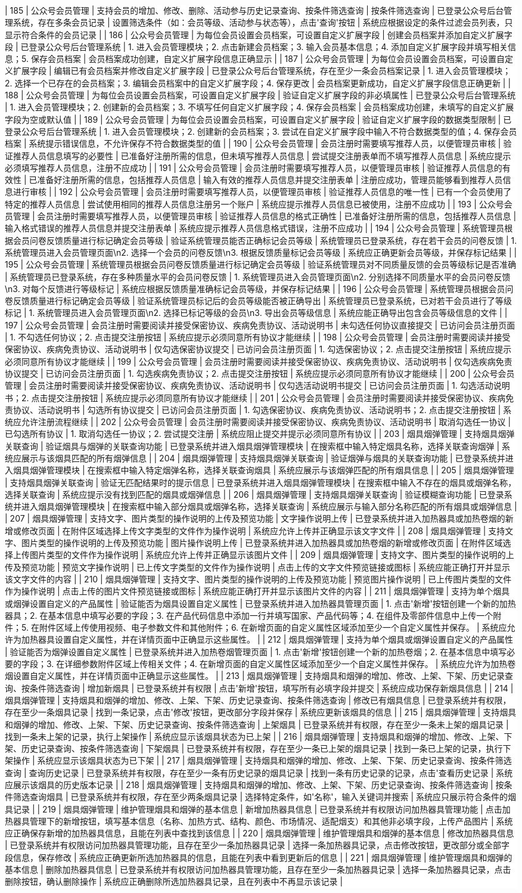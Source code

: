 | 185 | 公众号会员管理 | 支持会员的增加、修改、删除、活动参与历史记录查询、按条件筛选查询 | 按条件筛选查询 | 已登录公众号后台管理系统，存在多条会员记录 | 设置筛选条件（如：会员等级、活动参与状态等），点击'查询'按钮 | 系统应根据设定的条件过滤会员列表，只显示符合条件的会员记录 |
| 186 | 公众号会员管理 | 为每位会员设置会员档案，可设置自定义扩展字段 | 创建会员档案并添加自定义扩展字段 | 已登录公众号后台管理系统 | 1. 进入会员管理模块；2. 点击新建会员档案；3. 输入会员基本信息；4. 添加自定义扩展字段并填写相关信息；5. 保存会员档案 | 会员档案成功创建，自定义扩展字段信息正确显示 |
| 187 | 公众号会员管理 | 为每位会员设置会员档案，可设置自定义扩展字段 | 编辑已有会员档案并修改自定义扩展字段 | 已登录公众号后台管理系统，存在至少一条会员档案记录 | 1. 进入会员管理模块；2. 选择一个已存在的会员档案；3. 编辑会员档案中的自定义扩展字段；4. 保存更改 | 会员档案更新成功，自定义扩展字段信息正确更新 |
| 188 | 公众号会员管理 | 为每位会员设置会员档案，可设置自定义扩展字段 | 验证自定义扩展字段的非必填属性 | 已登录公众号后台管理系统 | 1. 进入会员管理模块；2. 创建新的会员档案；3. 不填写任何自定义扩展字段；4. 保存会员档案 | 会员档案成功创建，未填写的自定义扩展字段为空或默认值 |
| 189 | 公众号会员管理 | 为每位会员设置会员档案，可设置自定义扩展字段 | 验证自定义扩展字段的数据类型限制 | 已登录公众号后台管理系统 | 1. 进入会员管理模块；2. 创建新的会员档案；3. 尝试在自定义扩展字段中输入不符合数据类型的值；4. 保存会员档案 | 系统提示错误信息，不允许保存不符合数据类型的值 |
| 190 | 公众号会员管理 | 会员注册时需要填写推荐人员，以便管理员审核 | 验证推荐人员信息填写的必要性 | 已准备好注册所需的信息，但未填写推荐人员信息 | 尝试提交注册表单而不填写推荐人员信息 | 系统应提示必须填写推荐人员信息，注册不应成功 |
| 191 | 公众号会员管理 | 会员注册时需要填写推荐人员，以便管理员审核 | 验证推荐人员信息的有效性 | 已准备好注册所需的信息，包括推荐人员信息 | 输入有效的推荐人员信息并提交注册表单 | 注册应成功，管理员能够看到推荐人员信息进行审核 |
| 192 | 公众号会员管理 | 会员注册时需要填写推荐人员，以便管理员审核 | 验证推荐人员信息的唯一性 | 已有一个会员使用了特定的推荐人员信息 | 尝试使用相同的推荐人员信息注册另一个账户 | 系统应提示推荐人员信息已被使用，注册不应成功 |
| 193 | 公众号会员管理 | 会员注册时需要填写推荐人员，以便管理员审核 | 验证推荐人员信息的格式正确性 | 已准备好注册所需的信息，包括推荐人员信息 | 输入格式错误的推荐人员信息并提交注册表单 | 系统应提示推荐人员信息格式错误，注册不应成功 |
| 194 | 公众号会员管理 | 系统管理员根据会员问卷反馈质量进行标记确定会员等级 | 验证系统管理员能否正确标记会员等级 | 系统管理员已登录系统，存在若干会员的问卷反馈 | 1. 系统管理员进入会员管理页面\n2. 选择一个会员的问卷反馈\n3. 根据反馈质量标记会员等级 | 系统应正确更新会员等级，并保存标记结果 |
| 195 | 公众号会员管理 | 系统管理员根据会员问卷反馈质量进行标记确定会员等级 | 验证系统管理员对不同质量反馈的会员等级标记是否准确 | 系统管理员已登录系统，存在多种质量水平的会员问卷反馈 | 1. 系统管理员进入会员管理页面\n2. 分别选择不同质量水平的会员问卷反馈\n3. 对每个反馈进行等级标记 | 系统应根据反馈质量准确标记会员等级，并保存标记结果 |
| 196 | 公众号会员管理 | 系统管理员根据会员问卷反馈质量进行标记确定会员等级 | 验证系统管理员标记后的会员等级能否被正确导出 | 系统管理员已登录系统，已对若干会员进行了等级标记 | 1. 系统管理员进入会员管理页面\n2. 选择已标记等级的会员\n3. 导出会员等级信息 | 系统应能正确导出包含会员等级信息的文件 |
| 197 | 公众号会员管理 | 会员注册时需要阅读并接受保密协议、疾病免责协议、活动说明书 | 未勾选任何协议直接提交 | 已访问会员注册页面 | 1. 不勾选任何协议；2. 点击提交注册按钮 | 系统应提示必须同意所有协议才能继续 |
| 198 | 公众号会员管理 | 会员注册时需要阅读并接受保密协议、疾病免责协议、活动说明书 | 仅勾选保密协议提交 | 已访问会员注册页面 | 1. 勾选保密协议；2. 点击提交注册按钮 | 系统应提示必须同意所有协议才能继续 |
| 199 | 公众号会员管理 | 会员注册时需要阅读并接受保密协议、疾病免责协议、活动说明书 | 仅勾选疾病免责协议提交 | 已访问会员注册页面 | 1. 勾选疾病免责协议；2. 点击提交注册按钮 | 系统应提示必须同意所有协议才能继续 |
| 200 | 公众号会员管理 | 会员注册时需要阅读并接受保密协议、疾病免责协议、活动说明书 | 仅勾选活动说明书提交 | 已访问会员注册页面 | 1. 勾选活动说明书；2. 点击提交注册按钮 | 系统应提示必须同意所有协议才能继续 |
| 201 | 公众号会员管理 | 会员注册时需要阅读并接受保密协议、疾病免责协议、活动说明书 | 勾选所有协议提交 | 已访问会员注册页面 | 1. 勾选保密协议、疾病免责协议、活动说明书；2. 点击提交注册按钮 | 系统应允许注册流程继续 |
| 202 | 公众号会员管理 | 会员注册时需要阅读并接受保密协议、疾病免责协议、活动说明书 | 取消勾选任一协议 | 已勾选所有协议 | 1. 取消勾选任一协议；2. 尝试提交注册 | 系统应阻止提交并提示必须同意所有协议 |
| 203 | 烟具烟弹管理 | 支持烟具烟弹关联查询 | 验证烟具与烟弹的关联查询功能 | 已登录系统并进入烟具烟弹管理模块 | 在搜索框中输入特定烟具名称，选择关联查询烟弹 | 系统应展示与该烟具匹配的所有烟弹信息 |
| 204 | 烟具烟弹管理 | 支持烟具烟弹关联查询 | 验证烟弹与烟具的关联查询功能 | 已登录系统并进入烟具烟弹管理模块 | 在搜索框中输入特定烟弹名称，选择关联查询烟具 | 系统应展示与该烟弹匹配的所有烟具信息 |
| 205 | 烟具烟弹管理 | 支持烟具烟弹关联查询 | 验证无匹配结果时的提示信息 | 已登录系统并进入烟具烟弹管理模块 | 在搜索框中输入不存在的烟具或烟弹名称，选择关联查询 | 系统应提示没有找到匹配的烟具或烟弹信息 |
| 206 | 烟具烟弹管理 | 支持烟具烟弹关联查询 | 验证模糊查询功能 | 已登录系统并进入烟具烟弹管理模块 | 在搜索框中输入部分烟具或烟弹名称，选择关联查询 | 系统应展示与输入部分名称匹配的所有烟具或烟弹信息 |
| 207 | 烟具烟弹管理 | 支持文字、图片类型的操作说明的上传及预览功能 | 文字操作说明上传 | 已登录系统并进入加热器具或加热卷烟的新增或修改页面 | 在附件区域选择上传文字类型的文件作为操作说明 | 系统应允许上传并正确显示该文字文件 |
| 208 | 烟具烟弹管理 | 支持文字、图片类型的操作说明的上传及预览功能 | 图片操作说明上传 | 已登录系统并进入加热器具或加热卷烟的新增或修改页面 | 在附件区域选择上传图片类型的文件作为操作说明 | 系统应允许上传并正确显示该图片文件 |
| 209 | 烟具烟弹管理 | 支持文字、图片类型的操作说明的上传及预览功能 | 预览文字操作说明 | 已上传文字类型的文件作为操作说明 | 点击上传的文字文件预览链接或图标 | 系统应能正确打开并显示该文字文件的内容 |
| 210 | 烟具烟弹管理 | 支持文字、图片类型的操作说明的上传及预览功能 | 预览图片操作说明 | 已上传图片类型的文件作为操作说明 | 点击上传的图片文件预览链接或图标 | 系统应能正确打开并显示该图片文件的内容 |
| 211 | 烟具烟弹管理 | 支持为单个烟具或烟弹设置自定义的产品属性 | 验证能否为烟具设置自定义属性 | 已登录系统并进入加热器具管理页面 | 1. 点击'新增'按钮创建一个新的加热器具；2. 在基本信息中填写必要的字段；3. 在产品代码信息中添加一行并填写国家、产品代码等；4. 在组件及零部件信息中上传一个附件；5. 在附件区域上传使用视频、电子参数文件和其他附件；6. 在新增页面的自定义属性区域添加至少一个自定义属性并保存。 | 系统应允许为加热器具设置自定义属性，并在详情页面中正确显示这些属性。 |
| 212 | 烟具烟弹管理 | 支持为单个烟具或烟弹设置自定义的产品属性 | 验证能否为烟弹设置自定义属性 | 已登录系统并进入加热卷烟管理页面 | 1. 点击'新增'按钮创建一个新的加热卷烟；2. 在基本信息中填写必要的字段；3. 在详细参数附件区域上传相关文件；4. 在新增页面的自定义属性区域添加至少一个自定义属性并保存。 | 系统应允许为加热卷烟设置自定义属性，并在详情页面中正确显示这些属性。 |
| 213 | 烟具烟弹管理 | 支持烟具和烟弹的增加、修改、上架、下架、历史记录查询、按条件筛选查询 | 增加新烟具 | 已登录系统并有权限 | 点击'新增'按钮，填写所有必填字段并提交 | 系统应成功保存新烟具信息 |
| 214 | 烟具烟弹管理 | 支持烟具和烟弹的增加、修改、上架、下架、历史记录查询、按条件筛选查询 | 修改已有烟具信息 | 已登录系统并有权限，存在至少一条烟具记录 | 找到一条记录，点击'修改'按钮，更改部分字段并保存 | 系统应更新该烟具的信息 |
| 215 | 烟具烟弹管理 | 支持烟具和烟弹的增加、修改、上架、下架、历史记录查询、按条件筛选查询 | 上架烟具 | 已登录系统并有权限，存在至少一条未上架的烟具记录 | 找到一条未上架的记录，执行上架操作 | 系统应显示该烟具状态为已上架 |
| 216 | 烟具烟弹管理 | 支持烟具和烟弹的增加、修改、上架、下架、历史记录查询、按条件筛选查询 | 下架烟具 | 已登录系统并有权限，存在至少一条已上架的烟具记录 | 找到一条已上架的记录，执行下架操作 | 系统应显示该烟具状态为已下架 |
| 217 | 烟具烟弹管理 | 支持烟具和烟弹的增加、修改、上架、下架、历史记录查询、按条件筛选查询 | 查询历史记录 | 已登录系统并有权限，存在至少一条有历史记录的烟具记录 | 找到一条有历史记录的记录，点击'查看历史记录 | 系统应展示该烟具的历史版本记录 |
| 218 | 烟具烟弹管理 | 支持烟具和烟弹的增加、修改、上架、下架、历史记录查询、按条件筛选查询 | 按条件筛选查询烟具 | 已登录系统并有权限，存在至少两条烟具记录 | 选择特定条件，如'名称'，输入关键词并搜索 | 系统应只展示符合条件的烟具记录 |
| 219 | 烟具烟弹管理 | 维护管理烟具和烟弹的基本信息 | 新增加热器具信息 | 已登录系统并有权限访问加热器具管理功能 | 点击加热器具管理下的新增按钮，填写基本信息（名称、加热方式、结构、颜色、市场情况、适配烟支）和其他非必填字段，上传产品图片 | 系统应正确保存新增的加热器具信息，且能在列表中查找到该信息 |
| 220 | 烟具烟弹管理 | 维护管理烟具和烟弹的基本信息 | 修改加热器具信息 | 已登录系统并有权限访问加热器具管理功能，且存在至少一条加热器具记录 | 选择一条加热器具记录，点击修改按钮，更改部分或全部字段信息，保存修改 | 系统应正确更新所选加热器具的信息，且能在列表中看到更新后的信息 |
| 221 | 烟具烟弹管理 | 维护管理烟具和烟弹的基本信息 | 删除加热器具信息 | 已登录系统并有权限访问加热器具管理功能，且存在至少一条加热器具记录 | 选择一条加热器具记录，点击删除按钮，确认删除操作 | 系统应正确删除所选加热器具记录，且在列表中不再显示该记录 |